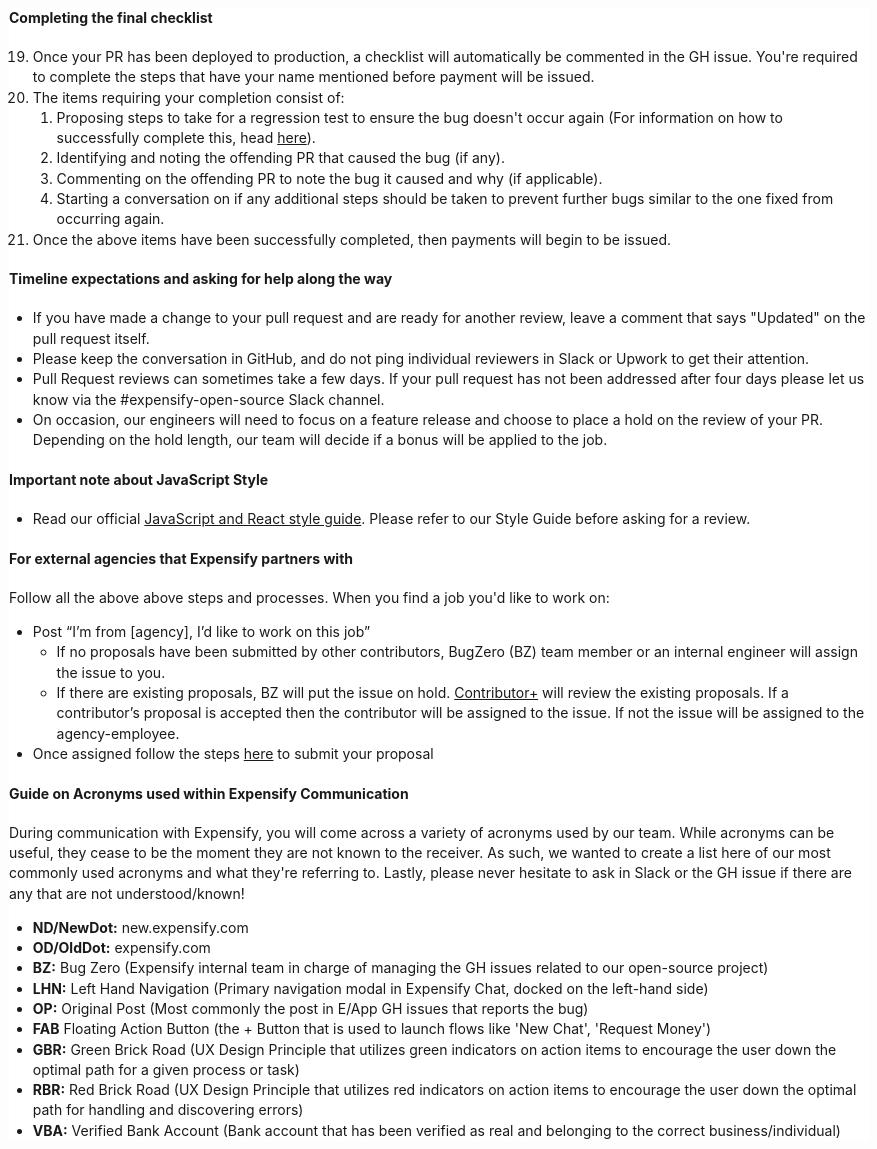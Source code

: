 #### Completing the final checklist
19. Once your PR has been deployed to production, a checklist will automatically be commented in the GH issue. You're required to complete the steps that have your name mentioned before payment will be issued.
20. The items requiring your completion consist of: 
    1. Proposing steps to take for a regression test to ensure the bug doesn't occur again (For information on how to successfully complete this, head [here](https://github.com/Expensify/App/blob/main/contributingGuides/REGRESSION_TEST_BEST_PRACTICES.md)).
    2. Identifying and noting the offending PR that caused the bug (if any).
    3. Commenting on the offending PR to note the bug it caused and why (if applicable).
    4. Starting a conversation on if any additional steps should be taken to prevent further bugs similar to the one fixed from occurring again. 
21. Once the above items have been successfully completed, then payments will begin to be issued. 

#### Timeline expectations and asking for help along the way
- If you have made a change to your pull request and are ready for another review, leave a comment that says "Updated" on the pull request  itself.
- Please keep the conversation in GitHub, and do not ping individual reviewers in Slack or Upwork to get their attention.
- Pull Request reviews can sometimes take a few days. If your pull request has not been addressed after four days please let us know via the #expensify-open-source Slack channel.
- On occasion, our engineers will need to focus on a feature release and choose to place a hold on the review of your PR. Depending on the hold length, our team will decide if a bonus will be applied to the job.    

#### Important note about JavaScript Style
- Read our official [JavaScript and React style guide](https://github.com/Expensify/App/blob/main/contributingGuides/STYLE.md). Please refer to our Style Guide before asking for a review.

#### For external agencies that Expensify partners with
Follow all the above above steps and processes. When you find a job you'd like to work on:
- Post “I’m from [agency], I’d like to work on this job”
  - If no proposals have been submitted by other contributors, BugZero (BZ) team member or an internal engineer will assign the issue to you. 
  - If there are existing proposals, BZ will put the issue on hold. [Contributor+](https://github.com/Expensify/App/blob/main/contributingGuides/HOW_TO_BECOME_A_CONTRIBUTOR_PLUS.md) will review the existing proposals.  If a contributor’s proposal is accepted then the contributor will be assigned to the issue.  If not the issue will be assigned to the agency-employee. 
- Once assigned follow the steps [here](https://github.com/Expensify/App/blob/main/contributingGuides/CONTRIBUTING.md#propose-a-solution-for-the-job) to submit your proposal 

#### Guide on Acronyms used within Expensify Communication
During communication with Expensify, you will come across a variety of acronyms used by our team. While acronyms can be useful, they cease to be the moment they are not known to the receiver. As such, we wanted to create a list here of our most commonly used acronyms and what they're referring to. Lastly, please never hesitate to ask in Slack or the GH issue if there are any that are not understood/known!
- **ND/NewDot:** new.expensify.com
- **OD/OldDot:** expensify.com
- **BZ:** Bug Zero (Expensify internal team in charge of managing the GH issues related to our open-source project)
- **LHN:** Left Hand Navigation (Primary navigation modal in Expensify Chat, docked on the left-hand side)
- **OP:** Original Post (Most commonly the post in E/App GH issues that reports the bug)
- **FAB** Floating Action Button (the + Button that is used to launch flows like 'New Chat', 'Request Money')
- **GBR:** Green Brick Road (UX Design Principle that utilizes green indicators on action items to encourage the user down the optimal path for a given process or task) 
- **RBR:** Red Brick Road (UX Design Principle that utilizes red indicators on action items to encourage the user down the optimal path for handling and discovering errors) 
- **VBA:** Verified Bank Account (Bank account that has been verified as real and belonging to the correct business/individual)